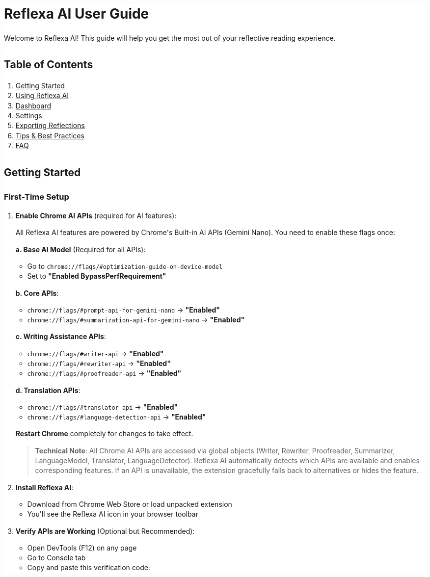 # Reflexa AI User Guide

Welcome to Reflexa AI! This guide will help you get the most out of your reflective reading experience.

## Table of Contents

1. [Getting Started](#getting-started)
2. [Using Reflexa AI](#using-reflexa-ai)
3. [Dashboard](#dashboard)
4. [Settings](#settings)
5. [Exporting Reflections](#exporting-reflections)
6. [Tips & Best Practices](#tips--best-practices)
7. [FAQ](#faq)

## Getting Started

### First-Time Setup

1. **Enable Chrome AI APIs** (required for AI features):

   All Reflexa AI features are powered by Chrome's Built-in AI APIs (Gemini Nano). You need to enable these flags once:

   **a. Base AI Model** (Required for all APIs):
   - Go to `chrome://flags/#optimization-guide-on-device-model`
   - Set to **"Enabled BypassPerfRequirement"**

   **b. Core APIs**:
   - `chrome://flags/#prompt-api-for-gemini-nano` → **"Enabled"**
   - `chrome://flags/#summarization-api-for-gemini-nano` → **"Enabled"**

   **c. Writing Assistance APIs**:
   - `chrome://flags/#writer-api` → **"Enabled"**
   - `chrome://flags/#rewriter-api` → **"Enabled"**
   - `chrome://flags/#proofreader-api` → **"Enabled"**

   **d. Translation APIs**:
   - `chrome://flags/#translator-api` → **"Enabled"**
   - `chrome://flags/#language-detection-api` → **"Enabled"**

   **Restart Chrome** completely for changes to take effect.

   > **Technical Note**: All Chrome AI APIs are accessed via global objects (Writer, Rewriter, Proofreader, Summarizer, LanguageModel, Translator, LanguageDetector). Reflexa AI automatically detects which APIs are available and enables corresponding features. If an API is unavailable, the extension gracefully falls back to alternatives or hides the feature.

2. **Install Reflexa AI**:
   - Download from Chrome Web Store or load unpacked extension
   - You'll see the Reflexa AI icon in your browser toolbar

3. **Verify APIs are Working** (Optional but Recommended):
   - Open DevTools (F12) on any page
   - Go to Console tab
   - Copy and paste this verification code:
